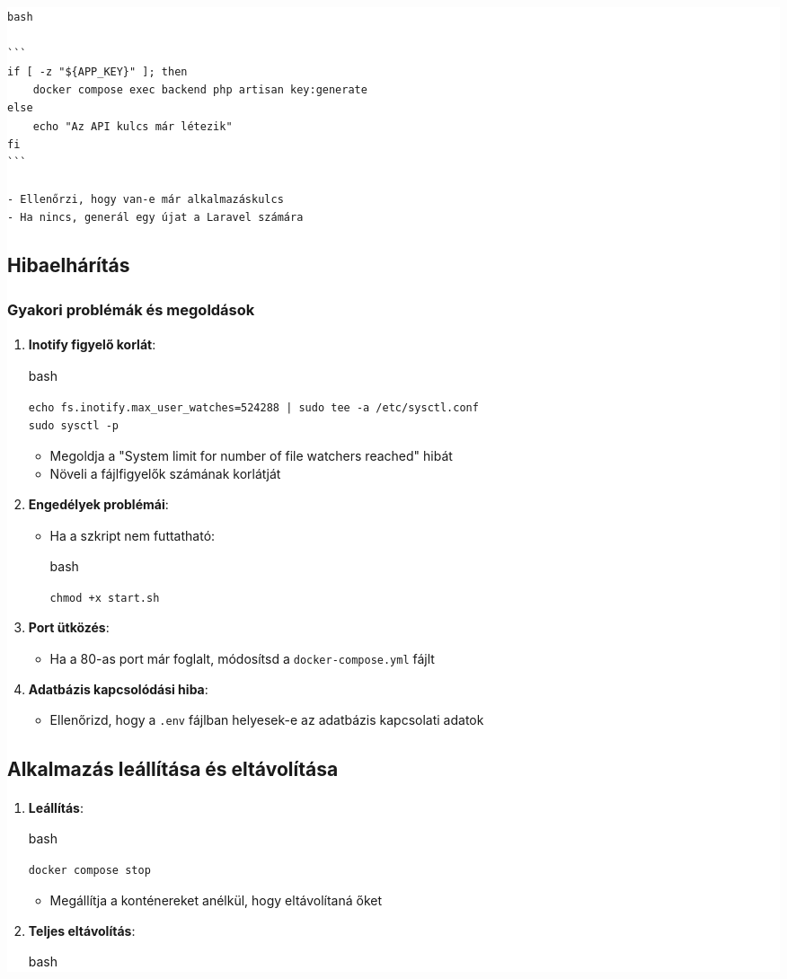     bash
    
    ```
    if [ -z "${APP_KEY}" ]; then
        docker compose exec backend php artisan key:generate
    else
        echo "Az API kulcs már létezik"
    fi
    ```
    
    - Ellenőrzi, hogy van-e már alkalmazáskulcs
    - Ha nincs, generál egy újat a Laravel számára

## Hibaelhárítás

### Gyakori problémák és megoldások

1. **Inotify figyelő korlát**:
    
    bash
    
    ```
    echo fs.inotify.max_user_watches=524288 | sudo tee -a /etc/sysctl.conf
    sudo sysctl -p
    ```
    
    - Megoldja a "System limit for number of file watchers reached" hibát
    - Növeli a fájlfigyelők számának korlátját
2. **Engedélyek problémái**:
    - Ha a szkript nem futtatható:
        
        bash
        
        ```
        chmod +x start.sh
        ```
        
3. **Port ütközés**:
    - Ha a 80-as port már foglalt, módosítsd a `docker-compose.yml` fájlt
4. **Adatbázis kapcsolódási hiba**:
    - Ellenőrizd, hogy a `.env` fájlban helyesek-e az adatbázis kapcsolati adatok

## Alkalmazás leállítása és eltávolítása

1. **Leállítás**:
    
    bash
    
    ```
    docker compose stop
    ```
    
    - Megállítja a konténereket anélkül, hogy eltávolítaná őket
2. **Teljes eltávolítás**:
    
    bash
    